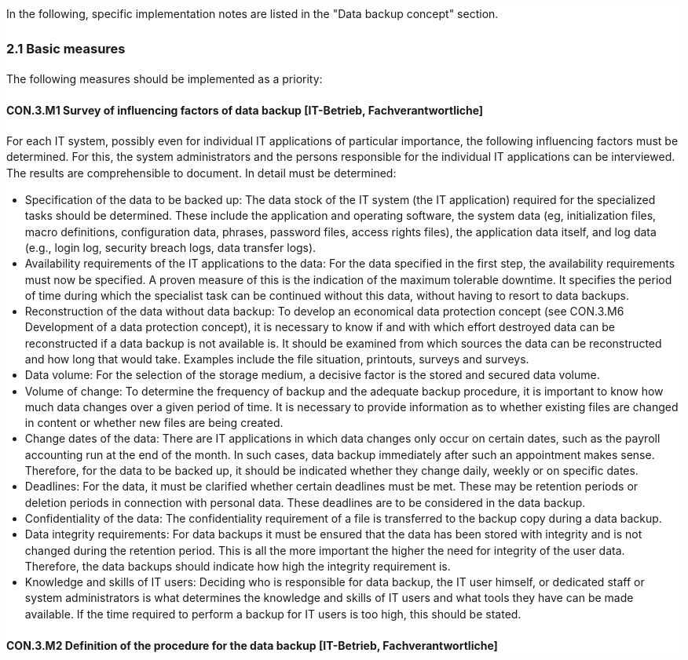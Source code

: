 In the following, specific implementation notes are listed in the "Data backup concept" section.

### 2.1 Basic measures

The following measures should be implemented as a priority:

#### CON.3.M1 Survey of influencing factors of data backup [IT-Betrieb, Fachverantwortliche]

For each IT system, possibly even for individual IT applications of particular importance, the following influencing factors must be determined. For this, the system administrators and the persons responsible for the individual IT applications can be interviewed. The results are comprehensible to document. In detail must be determined:

* Specification of the data to be backed up: The data stock of the IT system (the IT application) required for the specialized tasks should be determined. These include the application and operating software, the system data (eg, initialization files, macro definitions, configuration data, phrases, password files, access rights files), the application data itself, and log data (e.g., login log, security breach logs, data transfer logs).
* Availability requirements of the IT applications to the data: For the data specified in the first step, the availability requirements must now be specified. A proven measure of this is the indication of the maximum tolerable downtime. It specifies the period of time during which the specialist task can be continued without this data, without having to resort to data backups.
* Reconstruction of the data without data backup: To develop an economical data protection concept (see CON.3.M6 Development of a data protection concept), it is necessary to know if and with which effort destroyed data can be reconstructed if a data backup is not available is. It should be examined from which sources the data can be reconstructed and how long that would take. Examples include the file situation, printouts, surveys and surveys.
* Data volume: For the selection of the storage medium, a decisive factor is the stored and secured data volume.
* Volume of change: To determine the frequency of backup and the adequate backup procedure, it is important to know how much data changes over a given period of time. It is necessary to provide information as to whether existing files are changed in content or whether new files are being created.
* Change dates of the data: There are IT applications in which data changes only occur on certain dates, such as the payroll accounting run at the end of the month. In such cases, data backup immediately after such an appointment makes sense. Therefore, for the data to be backed up, it should be indicated whether they change daily, weekly or on specific dates.
* Deadlines: For the data, it must be clarified whether certain deadlines must be met. These may be retention periods or deletion periods in connection with personal data. These deadlines are to be considered in the data backup.
* Confidentiality of the data: The confidentiality requirement of a file is transferred to the backup copy during a data backup.
* Data integrity requirements: For data backups it must be ensured that the data has been stored with integrity and is not changed during the retention period. This is all the more important the higher the need for integrity of the user data. Therefore, the data backups should indicate how high the integrity requirement is.
* Knowledge and skills of IT users: Deciding who is responsible for data backup, the IT user himself, or dedicated staff or system administrators is what determines the knowledge and skills of IT users and what tools they have can be made available. If the time required to perform a backup for IT users is too high, this should be stated.
#### CON.3.M2 Definition of the procedure for the data backup [IT-Betrieb, Fachverantwortliche]
